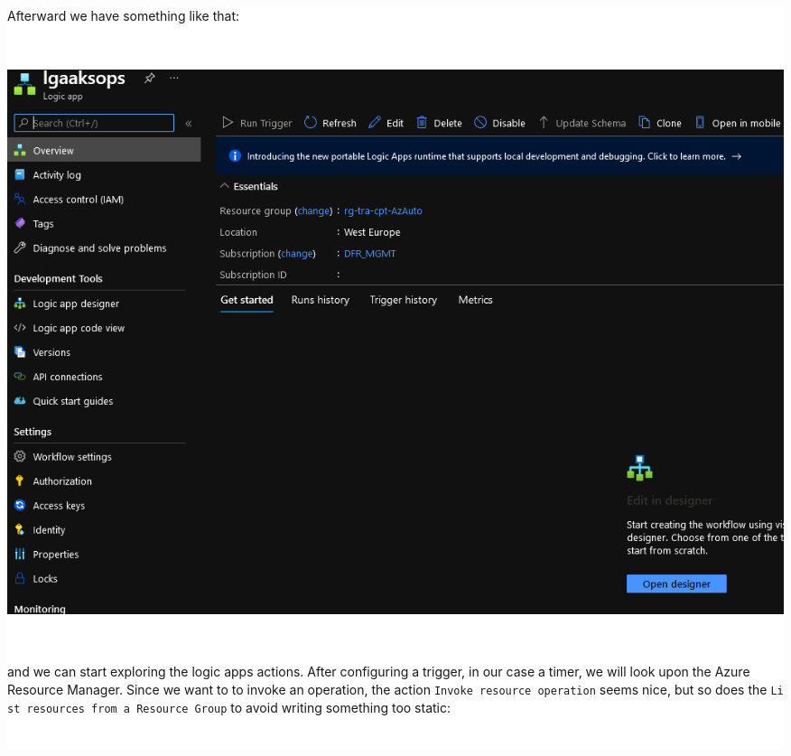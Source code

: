 Afterward we have something like that:

</br>

![Illustration 1](/assets/aksops01.png)

</br>

and we can start exploring the logic apps actions.
After configuring a trigger, in our case a timer, we will look upon the Azure Resource Manager.
Since we want to to invoke an operation, the action `Invoke resource operation` seems nice, but so does the `List resources from a Resource Group` to avoid writing something too static:

</br>
  